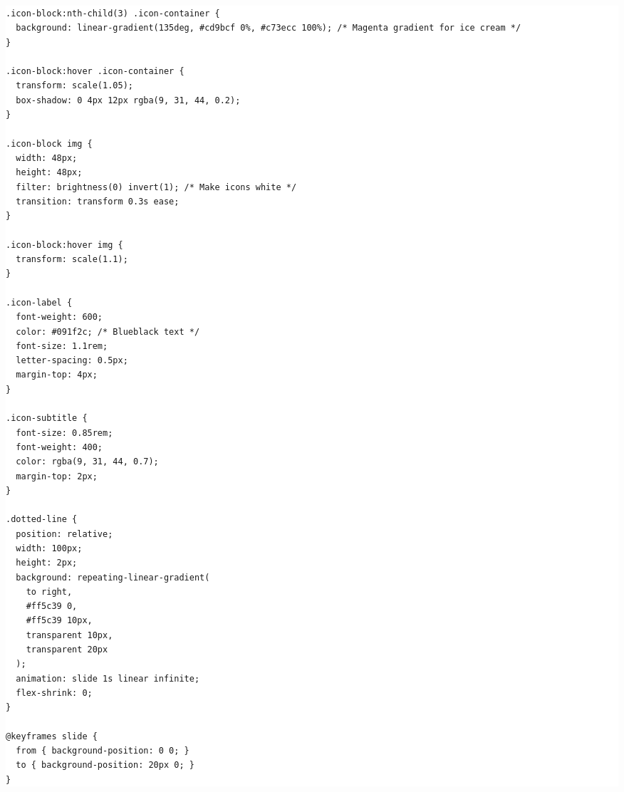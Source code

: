     .icon-block:nth-child(3) .icon-container {
      background: linear-gradient(135deg, #cd9bcf 0%, #c73ecc 100%); /* Magenta gradient for ice cream */
    }

    .icon-block:hover .icon-container {
      transform: scale(1.05);
      box-shadow: 0 4px 12px rgba(9, 31, 44, 0.2);
    }

    .icon-block img {
      width: 48px;
      height: 48px;
      filter: brightness(0) invert(1); /* Make icons white */
      transition: transform 0.3s ease;
    }

    .icon-block:hover img {
      transform: scale(1.1);
    }

    .icon-label {
      font-weight: 600;
      color: #091f2c; /* Blueblack text */
      font-size: 1.1rem;
      letter-spacing: 0.5px;
      margin-top: 4px;
    }

    .icon-subtitle {
      font-size: 0.85rem;
      font-weight: 400;
      color: rgba(9, 31, 44, 0.7);
      margin-top: 2px;
    }

    .dotted-line {
      position: relative;
      width: 100px;
      height: 2px;
      background: repeating-linear-gradient(
        to right,
        #ff5c39 0,
        #ff5c39 10px,
        transparent 10px,
        transparent 20px
      );
      animation: slide 1s linear infinite;
      flex-shrink: 0;
    }

    @keyframes slide {
      from { background-position: 0 0; }
      to { background-position: 20px 0; }
    }
  </style>
</head>
<body>
  <div class="container">
    <div class="icon-block">
      <div class="icon-container">